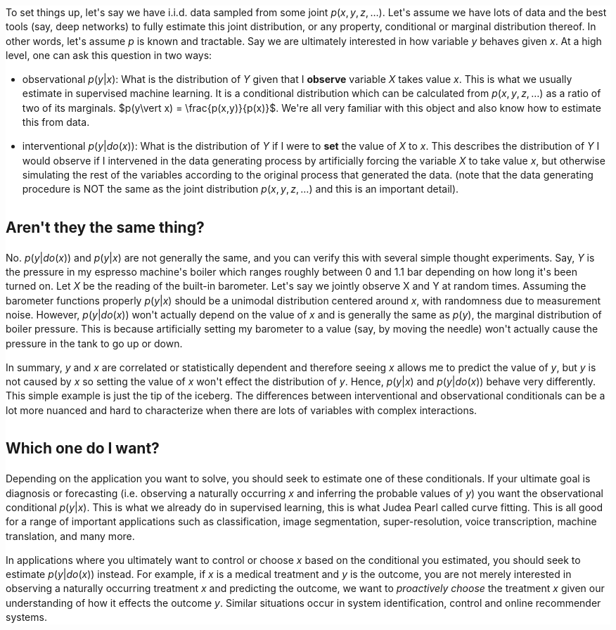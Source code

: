 To set things up, let's say we have i.i.d. data sampled from some joint $p(x,y,z,\ldots)$. Let's assume we have lots of data and the best tools (say, deep networks) to fully estimate this joint distribution, or any property, conditional or marginal distribution thereof. In other words, let's assume $p$ is known and tractable. Say we are ultimately interested in how variable $y$ behaves given $x$. At a high level, one can ask this question in two ways:

- observational $p(y\vert x)$: What is the distribution of $Y$ given that I **observe** variable $X$ takes value $x$. This is what we usually estimate in supervised machine learning. It is a conditional distribution which can be calculated from $p(x,y,z,\ldots)$ as a ratio of two of its marginals. $p(y\vert x) = \frac{p(x,y)}{p(x)}$. We're all very familiar with this object and also know how to estimate this from data.

- interventional $p(y\vert do(x))$: What is the distribution of $Y$ if I were to **set** the value of $X$ to $x$. This describes the distribution of $Y$ I would observe if I intervened in the data generating process by artificially forcing the variable $X$ to take value $x$, but otherwise simulating the rest of the variables according to the original process that generated the data. (note that the data generating procedure is NOT the same as the joint distribution $p(x,y,z,\ldots)$ and this is an important detail).


## Aren't they the same thing?

No. $p(y\vert do(x))$ and $p(y\vert x)$ are not generally the same, and you can verify this with several simple thought experiments. Say, $Y$ is the pressure in my espresso machine's boiler which ranges roughly between $0$ and $1.1$ bar depending on how long it's been turned on. Let $X$ be the reading of the built-in barometer. Let's say we jointly observe X and Y at random times. Assuming the barometer functions properly $p(y|x)$ should be a unimodal distribution centered around $x$, with randomness due to measurement noise. However, $p(y|do(x))$ won't actually depend on the value of $x$ and is generally the same as $p(y)$, the marginal distribution of boiler pressure. This is because artificially setting my barometer to a value (say, by moving the needle) won't actually cause the pressure in the tank to go up or down.

In summary, $y$ and $x$ are correlated or statistically dependent and therefore seeing $x$ allows me to predict the value of $y$, but $y$ is not caused by $x$ so setting the value of $x$ won't effect the distribution of $y$. Hence, $p(y\vert x)$ and $p(y\vert do(x))$ behave very differently. This simple example is just the tip of the iceberg. The differences between interventional and observational conditionals can be a lot more nuanced and hard to characterize when there are lots of variables with complex interactions.

## Which one do I want?

Depending on the application you want to solve, you should seek to estimate one of these conditionals. If your ultimate goal is diagnosis or forecasting (i.e. observing a naturally occurring $x$ and inferring the probable values of $y$) you want the observational conditional $p(y\vert x)$. This is what we already do in supervised learning, this is what Judea Pearl called curve fitting. This is all good for a range of important applications such as classification, image segmentation, super-resolution, voice transcription, machine translation, and many more.

In applications where you ultimately want to control or choose $x$ based on the conditional you estimated, you should seek to estimate $p(y\vert do(x))$ instead. For example, if $x$ is a medical treatment and $y$ is the outcome, you are not merely interested in observing a naturally occurring treatment $x$ and predicting the outcome, we want to *proactively choose* the treatment $x$ given our understanding of how it effects the outcome $y$. Similar situations occur in system identification, control and online recommender systems.

